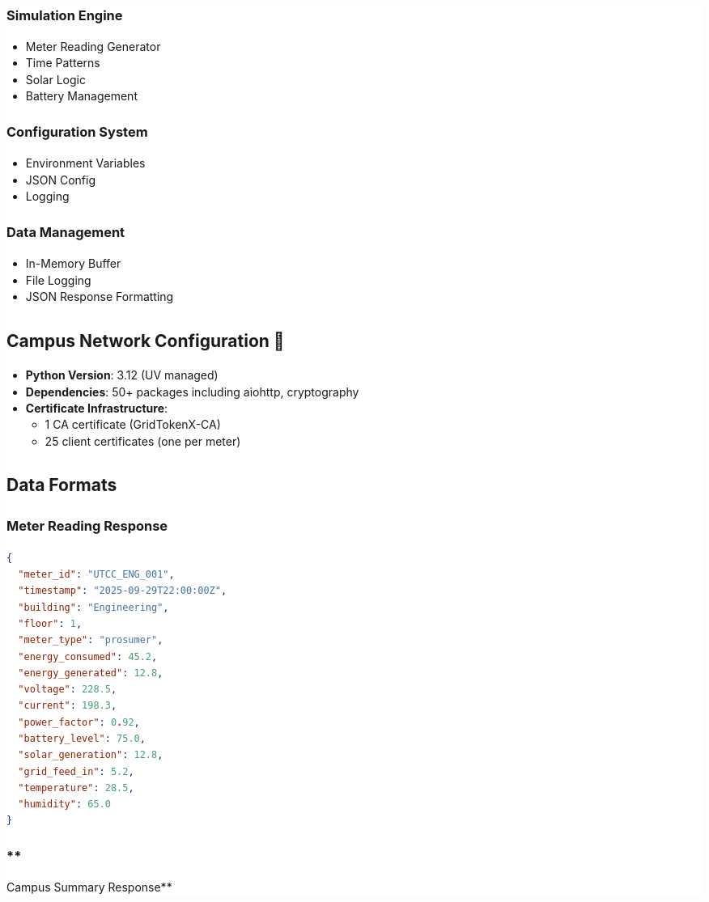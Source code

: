   ### Simulation Engine
  - Meter Reading Generator
  - Time Patterns
  - Solar Logic
  - Battery Management

  ### Configuration System
  - Environment Variables
  - JSON Config
  - Logging

  ### Data Management
  - In-Memory Buffer
  - File Logging
  - JSON Response Formatting

  ## Campus Network Configuration 🔧
  - **Python Version**: 3.12 (UV managed)
  - **Dependencies**: 50+ packages including aiohttp, cryptography
  - **Certificate Infrastructure**:
    - 1 CA certificate (GridTokenX-CA)
    - 25 client certificates (one per meter)

  ## Data Formats

  ### Meter Reading Response
  ```json
  {
    "meter_id": "UTCC_ENG_001",
    "timestamp": "2025-09-29T22:00:00Z",
    "building": "Engineering",
    "floor": 1,
    "meter_type": "prosumer",
    "energy_consumed": 45.2,
    "energy_generated": 12.8,
    "voltage": 228.5,
    "current": 198.3,
    "power_factor": 0.92,
    "battery_level": 75.0,
    "solar_generation": 12.8,
    "grid_feed_in": 5.2,
    "temperature": 28.5,
    "humidity": 65.0
  }
  ```

### **

Campus Summary Response**
